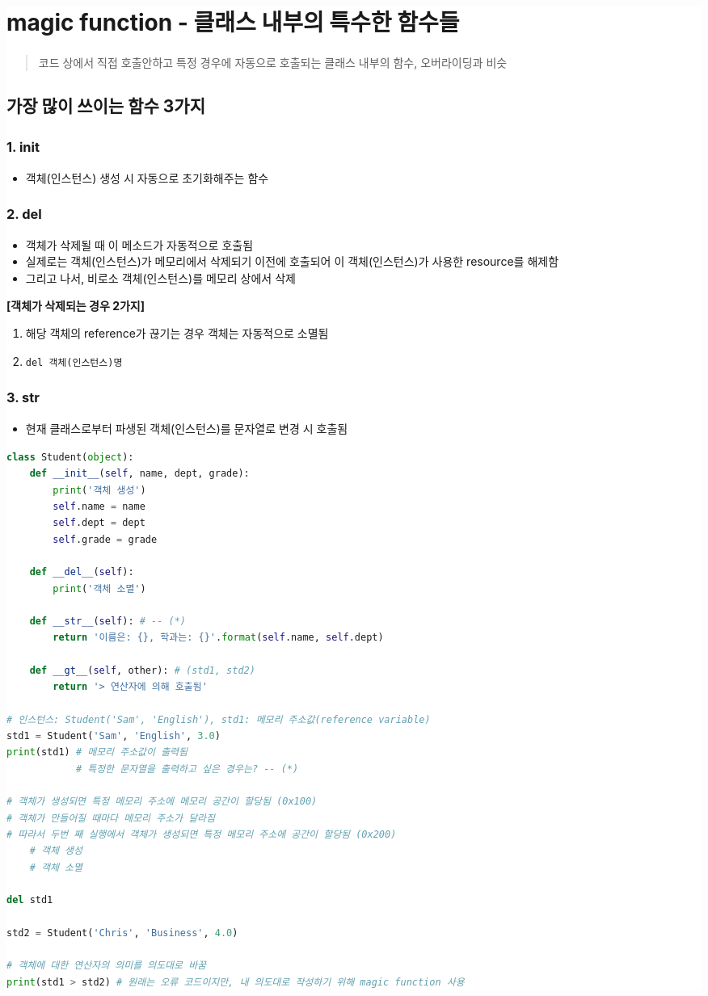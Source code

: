 

# magic function - 클래스 내부의 특수한 함수들

> 코드 상에서 직접 호출안하고 특정 경우에 자동으로 호출되는 클래스 내부의 함수, 오버라이딩과 비슷

## 가장 많이 쓰이는 __함수__ 3가지

### 1. **__init__**

- 객체(인스턴스) 생성 시 자동으로 초기화해주는 함수

### 2. **del**

- 객체가 삭제될 때 이 메소드가 자동적으로 호출됨
- 실제로는 객체(인스턴스)가 메모리에서 삭제되기 이전에 호출되어 이 객체(인스턴스)가 사용한 resource를 해제함
- 그리고 나서, 비로소 객체(인스턴스)를 메모리 상에서 삭제

**[객체가 삭제되는 경우 2가지]**

1. 해당 객체의 reference가 끊기는 경우 객체는 자동적으로 소멸됨

2. `del 객체(인스턴스)명`

### 3. **str**

- 현재 클래스로부터 파생된 객체(인스턴스)를 문자열로 변경 시 호출됨

```python
class Student(object):
    def __init__(self, name, dept, grade):
        print('객체 생성')
        self.name = name
        self.dept = dept
        self.grade = grade
        
    def __del__(self): 
        print('객체 소멸')

    def __str__(self): # -- (*)
        return '이름은: {}, 학과는: {}'.format(self.name, self.dept)
    
    def __gt__(self, other): # (std1, std2)
        return '> 연산자에 의해 호출됨'

# 인스턴스: Student('Sam', 'English'), std1: 메모리 주소값(reference variable)
std1 = Student('Sam', 'English', 3.0) 
print(std1) # 메모리 주소값이 출력됨
            # 특정한 문자열을 출력하고 싶은 경우는? -- (*)
    
# 객체가 생성되면 특정 메모리 주소에 메모리 공간이 할당됨 (0x100)
# 객체가 만들어질 때마다 메모리 주소가 달라짐
# 따라서 두번 째 실행에서 객체가 생성되면 특정 메모리 주소에 공간이 할당됨 (0x200)
    # 객체 생성
    # 객체 소멸

del std1
     
std2 = Student('Chris', 'Business', 4.0)

# 객체에 대한 연산자의 의미를 의도대로 바꿈
print(std1 > std2) # 원래는 오류 코드이지만, 내 의도대로 작성하기 위해 magic function 사용
```
